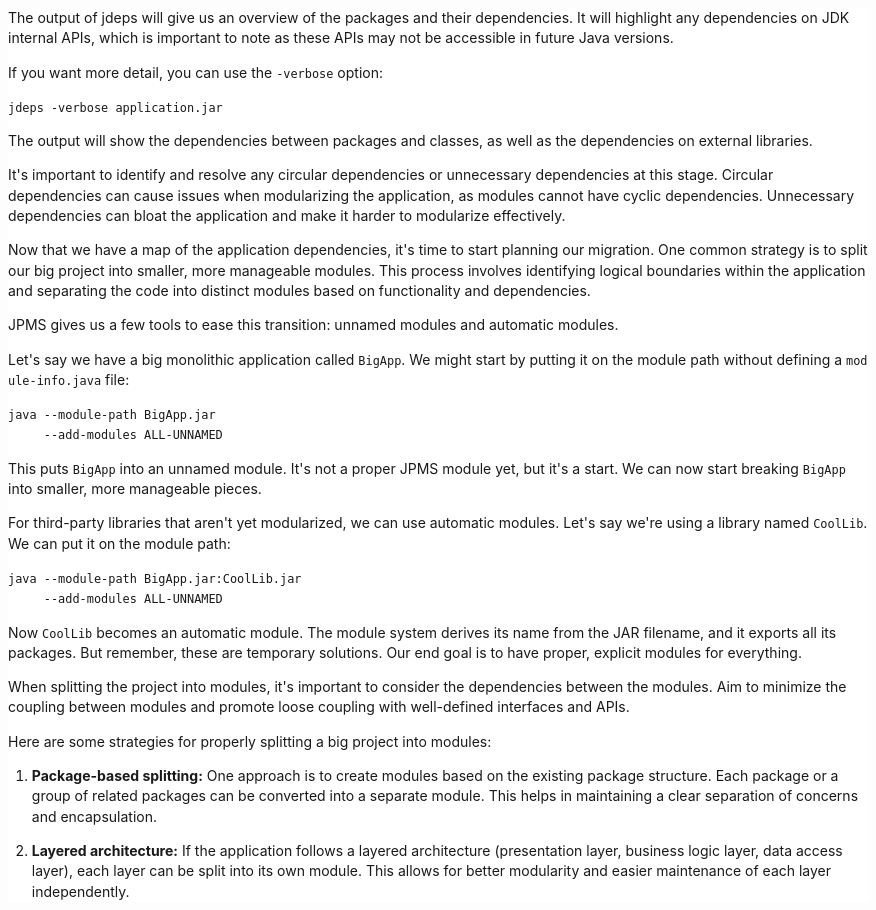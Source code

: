 The output of jdeps will give us an overview of the packages and their dependencies. It will highlight any dependencies on JDK internal APIs, which is important to note as these APIs may not be accessible in future Java versions.

If you want more detail, you can use the `-verbose` option:
```
jdeps -verbose application.jar
```

The output will show the dependencies between packages and classes, as well as the dependencies on external libraries.

It's important to identify and resolve any circular dependencies or unnecessary dependencies at this stage. Circular dependencies can cause issues when modularizing the application, as modules cannot have cyclic dependencies. Unnecessary dependencies can bloat the application and make it harder to modularize effectively.

Now that we have a map of the application dependencies, it's time to start planning our migration. One common strategy is to split our big project into smaller, more manageable modules. This process involves identifying logical boundaries within the application and separating the code into distinct modules based on functionality and dependencies.

JPMS gives us a few tools to ease this transition: unnamed modules and automatic modules.

Let's say we have a big monolithic application called `BigApp`. We might start by putting it on the module path without defining a `module-info.java` file:
```
java --module-path BigApp.jar 
     --add-modules ALL-UNNAMED
```

This puts `BigApp` into an unnamed module. It's not a proper JPMS module yet, but it's a start. We can now start breaking `BigApp` into smaller, more manageable pieces.

For third-party libraries that aren't yet modularized, we can use automatic modules. Let's say we're using a library named `CoolLib`. We can put it on the module path:
```
java --module-path BigApp.jar:CoolLib.jar 
     --add-modules ALL-UNNAMED
```

Now `CoolLib` becomes an automatic module. The module system derives its name from the JAR filename, and it exports all its packages.
But remember, these are temporary solutions. Our end goal is to have proper, explicit modules for everything. 

When splitting the project into modules, it's important to consider the dependencies between the modules. Aim to minimize the coupling between modules and promote loose coupling with well-defined interfaces and APIs.

Here are some strategies for properly splitting a big project into modules:

1. **Package-based splitting:** One approach is to create modules based on the existing package structure. Each package or a group of related packages can be converted into a separate module. This helps in maintaining a clear separation of concerns and encapsulation.

2. **Layered architecture:** If the application follows a layered architecture (presentation layer, business logic layer, data access layer), each layer can be split into its own module. This allows for better modularity and easier maintenance of each layer independently.

